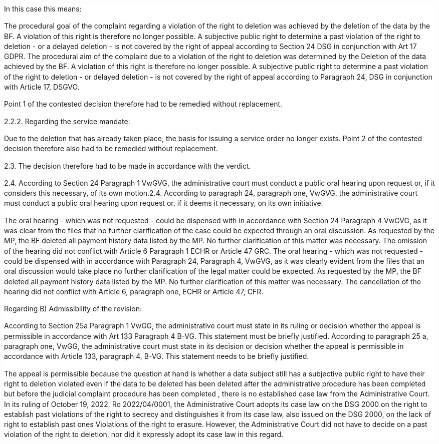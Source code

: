 In this case this means:

The procedural goal of the complaint regarding a violation of the right to deletion was achieved by the deletion of the data by the BF. A violation of this right is therefore no longer possible. A subjective public right to determine a past violation of the right to deletion - or a delayed deletion - is not covered by the right of appeal according to Section 24 DSG in conjunction with Art 17 GDPR. The procedural aim of the complaint due to a violation of the right to deletion was determined by the Deletion of the data achieved by the BF. A violation of this right is therefore no longer possible. A subjective public right to determine a past violation of the right to deletion - or delayed deletion - is not covered by the right of appeal according to Paragraph 24, DSG in conjunction with Article 17, DSGVO.

Point 1 of the contested decision therefore had to be remedied without replacement.

2.2.2. Regarding the service mandate:

Due to the deletion that has already taken place, the basis for issuing a service order no longer exists. Point 2 of the contested decision therefore also had to be remedied without replacement.

2.3. The decision therefore had to be made in accordance with the verdict.

2.4. According to Section 24 Paragraph 1 VwGVG, the administrative court must conduct a public oral hearing upon request or, if it considers this necessary, of its own motion.2.4. According to paragraph 24, paragraph one, VwGVG, the administrative court must conduct a public oral hearing upon request or, if it deems it necessary, on its own initiative.

The oral hearing - which was not requested - could be dispensed with in accordance with Section 24 Paragraph 4 VwGVG, as it was clear from the files that no further clarification of the case could be expected through an oral discussion. As requested by the MP, the BF deleted all payment history data listed by the MP. No further clarification of this matter was necessary. The omission of the hearing did not conflict with Article 6 Paragraph 1 ECHR or Article 47 GRC. The oral hearing - which was not requested - could be dispensed with in accordance with Paragraph 24, Paragraph 4, VwGVG, as it was clearly evident from the files that an oral discussion would take place no further clarification of the legal matter could be expected. As requested by the MP, the BF deleted all payment history data listed by the MP. No further clarification of this matter was necessary. The cancellation of the hearing did not conflict with Article 6, paragraph one, ECHR or Article 47, CFR.

Regarding B) Admissibility of the revision:

According to Section 25a Paragraph 1 VwGG, the administrative court must state in its ruling or decision whether the appeal is permissible in accordance with Art 133 Paragraph 4 B-VG. This statement must be briefly justified. According to paragraph 25 a, paragraph one, VwGG, the administrative court must state in its decision or decision whether the appeal is permissible in accordance with Article 133, paragraph 4, B-VG. This statement needs to be briefly justified.

The appeal is permissible because the question at hand is whether a data subject still has a subjective public right to have their right to deletion violated even if the data to be deleted has been deleted after the administrative procedure has been completed but before the judicial complaint procedure has been completed , there is no established case law from the Administrative Court. In its ruling of October 19, 2022, Ro 2022/04/0001, the Administrative Court adopts its case law on the DSG 2000 on the right to establish past violations of the right to secrecy and distinguishes it from its case law, also issued on the DSG 2000, on the lack of right to establish past ones Violations of the right to erasure. However, the Administrative Court did not have to decide on a past violation of the right to deletion, nor did it expressly adopt its case law in this regard.
